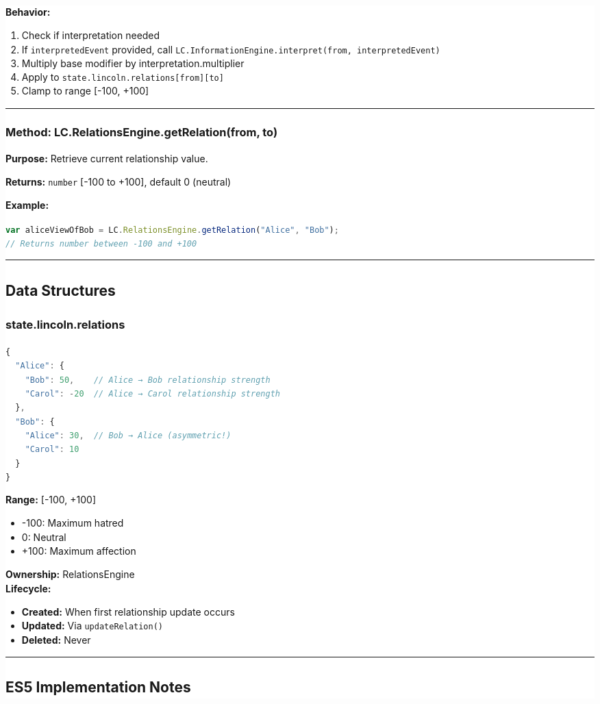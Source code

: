 **Behavior:**
1. Check if interpretation needed
2. If `interpretedEvent` provided, call `LC.InformationEngine.interpret(from, interpretedEvent)`
3. Multiply base modifier by interpretation.multiplier
4. Apply to `state.lincoln.relations[from][to]`
5. Clamp to range [-100, +100]

---

### Method: LC.RelationsEngine.getRelation(from, to)

**Purpose:** Retrieve current relationship value.

**Returns:** `number` [-100 to +100], default 0 (neutral)

**Example:**
```javascript
var aliceViewOfBob = LC.RelationsEngine.getRelation("Alice", "Bob");
// Returns number between -100 and +100
```

---

## Data Structures

### state.lincoln.relations

```javascript
{
  "Alice": {
    "Bob": 50,    // Alice → Bob relationship strength
    "Carol": -20  // Alice → Carol relationship strength
  },
  "Bob": {
    "Alice": 30,  // Bob → Alice (asymmetric!)
    "Carol": 10
  }
}
```

**Range:** [-100, +100]
- -100: Maximum hatred
- 0: Neutral
- +100: Maximum affection

**Ownership:** RelationsEngine  
**Lifecycle:**
- **Created:** When first relationship update occurs
- **Updated:** Via `updateRelation()`
- **Deleted:** Never

---

## ES5 Implementation Notes
